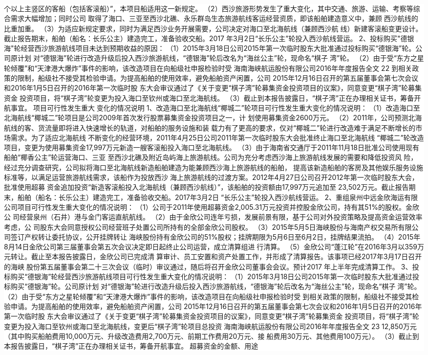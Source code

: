 个以上主竖区的客船（包括客滚船）”，本项目船适用这一新规定。
（2）西沙旅游形势发生了重大变化，其中交通、旅游、运输、考察等综合需求大幅增加；同时公司
取得了海口、三亚至西沙北礁、永乐群岛生态旅游航线客运经营资质，即该船舶建造意义中，兼顾
西沙航线的比重加重。
（3）为适应新规定要求，同时为满足西沙业务开展需要，公司决定对海口至北海航线（兼顾西沙航
线）新建客滚船变更设计。截止报告期末，船舶（船名：长乐公主）建造完工，准备验收交船。2017
年3月2日“长乐公主”轮投入西沙航线营运。
2、投标购买"德银海"轮经营西沙旅游航线项目未达到预期收益的原因：
（1）2015年3月18日公司2015年第一次临时股东大批准通过投标购买“德银海”轮。公司原计划
对“德银海”轮进行改造升级后投入西沙旅游航线，“德银海”轮后改名为“海丝公主”轮，现命名“棋子
湾”轮。
（2）由于受“东方之星轮倾覆”和“天津港大爆炸”事件的影响，该改造项目在向船级社申报检验时受
海南海峡航运股份有限公司2016年年度报告全文
22
到相关政策的限制，船级社不接受其检验申请。为提高船舶的使用效率，避免船舶资产闲置，公司
2015年12月16日召开的第五届董事会第七次会议和2016年1月5日召开的2016年第一次临时股
东大会审议通过了《关于变更“棋子湾”轮募集资金投资项目的议案》，同意变更“棋子湾”轮募集资金
投资项目，将“棋子湾”轮变更为投入海口至钦州或海口至北海航线。
（3）截止到本报告披露日，“棋子湾”正在办理相关证书，筹备开航事宜。
项目可行性发生重大
变化的情况说明
1、改造海口至北海航线“椰城二”轮项目可行性发生重大变化的情况说明：
（1）改造海口至北海航线“椰城二”轮项目是公司2009年首次发行股票募集资金投资项目之一，计
划使用募集资金2600万元。
（2）2011年，公司预测北海航线的客、货流量即将进入快速增长的轨道，对船舶的服务设施和装
载力有了更高的要求，仅对“椰城二”轮进行改造难于满足不断增长的市场需求。为了适应北海航线
不断变化的经营环境，2011年4月25日公司2011年第一次临时股东大会批准终止海口至北海航线
“椰城二”轮改造项目，变更为使用募集资金17,997万元新造一艘客滚船投入海口至北海航线。
（3）由于海南省交通厅于2011年11月18日批准公司使用现有船舶“椰香公主”轮运营海口、三亚
至西沙北礁及附近岛屿海上旅游航线。公司为充分考虑西沙海上旅游航线发展的需要和降低投资风
险，经过充分调查研究，公司拟将海口至北海航线新造船舶建造为能兼顾西沙海上旅游航线的船舶，
提高该新造船舶的客房及其他娱乐服务设施标准等，以满足运营旅游航线需求，该船作为投放西沙
海上旅游航线的过渡方案。2012年4月27日公司召开2012年第一次临时股东大会，批准使用超募
资金追加投资“新造客滚船投入北海航线（兼顾西沙航线）”，该船舶的投资额由17,997万元追加至
23,502万元。截止报告期末，船舶（船名：长乐公主）建造完工，准备验收交船。2017年3月2日
“长乐公主”轮投入西沙航线营运。
2、重组泉州中远金欣海运有限公司项目可行性发生重大变化的情况说明：
（1）公司于2011年使用超募资金2,005.31万元投资并控股金欣公司，持有其51%的股权。金欣公
司经营泉州（石井）港与金门客运直航航线。
（2）由于金欣公司连年亏损，发展前景有限，基于公司对外投资策略及提高资金运营效率考虑，公
司股东大会同意授权公司经营班子处置公司所持有的全部金欣公司股权。
（3）2015年5月5日海峡股份与海南产权交易所有限公司签订产权转让委托协议，公开挂牌转让
海峡股份持有金欣公司的51%股权；挂牌期限为5月6日至6月2日，挂牌结果流拍。
（4）2015年8月14日金欣公司第三届董事会第五次会议决定即日起终止公司运营，成立清算组进
行清算。
（5）金欣公司“蓬江轮”在2016年3月以359万元转让。截止至本报告披露日，金欣公司已完成清
算审计、员工安置和资产处置工作，并形成了清算报告。该事项已经2017年3月17日召开的海峡
股份第五届董事会第二十三次会议（临时）审议通过，随后将召开金欣公司董事会会议。预计2017
年上半年完成清算工作。
3、投标购买“德银海”轮经营西沙旅游航线项目可行性发生重大变化的情况说明：
（1）2015年3月18日公司2015年第一次临时股东大批准通过投标购买“德银海”轮。公司原计划
对“德银海”轮进行改造升级后投入西沙旅游航线，“德银海”轮后改名为“海丝公主”轮，现命名“棋子
湾”轮。
（2）由于受“东方之星轮倾覆”和“天津港大爆炸”事件的影响，该改造项目在向船级社申报检验时受
到相关政策的限制，船级社不接受其检验申请。为提高船舶的使用效率，避免船舶资产闲置，公司
2015年12月16日召开的第五届董事会第七次会议和2016年1月5日召开的2016年第一次临时股
东大会审议通过了《关于变更“棋子湾”轮募集资金投资项目的议案》，同意变更“棋子湾”轮募集资金
投资项目，将“棋子湾”轮变更为投入海口至钦州或海口至北海航线，变更后“棋子湾”轮项目总投资
海南海峡航运股份有限公司2016年年度报告全文
23
12,850万元（其中购买船舶费用10,000万元、升级改造费用2,700万元、前期工作费用20万元、接
船费用30万元、其他费用100万元）。
（3）截止到本报告披露日，“棋子湾”正在办理相关证书，筹备开航事宜。
超募资金的金额、用途